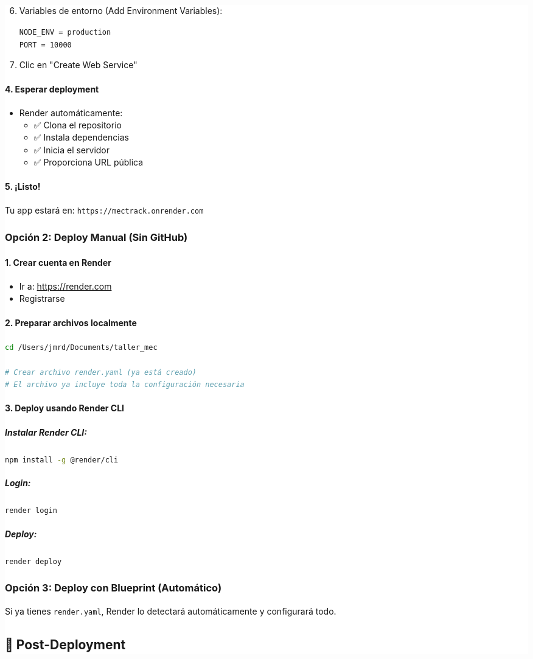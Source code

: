 6. Variables de entorno (Add Environment Variables):
   ```
   NODE_ENV = production
   PORT = 10000
   ```

7. Clic en "Create Web Service"

#### 4. Esperar deployment
- Render automáticamente:
  - ✅ Clona el repositorio
  - ✅ Instala dependencias
  - ✅ Inicia el servidor
  - ✅ Proporciona URL pública

#### 5. ¡Listo!
Tu app estará en: `https://mectrack.onrender.com`

### Opción 2: Deploy Manual (Sin GitHub)

#### 1. Crear cuenta en Render
- Ir a: https://render.com
- Registrarse

#### 2. Preparar archivos localmente
```bash
cd /Users/jmrd/Documents/taller_mec

# Crear archivo render.yaml (ya está creado)
# El archivo ya incluye toda la configuración necesaria
```

#### 3. Deploy usando Render CLI

##### Instalar Render CLI:
```bash
npm install -g @render/cli
```

##### Login:
```bash
render login
```

##### Deploy:
```bash
render deploy
```

### Opción 3: Deploy con Blueprint (Automático)

Si ya tienes `render.yaml`, Render lo detectará automáticamente y configurará todo.

## 🔧 Post-Deployment
